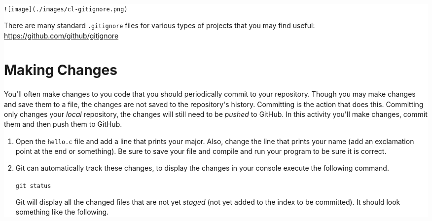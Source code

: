    ![image](./images/cl-gitignore.png)

There are many standard `.gitignore` files for various types of
projects that you may find useful: <https://github.com/github/gitignore>

# Making Changes

You'll often make changes to you code that you should periodically
commit to your repository. Though you may make changes and save them to
a file, the changes are not saved to the repository's history.
Committing is the action that does this. Committing only changes your
*local* repository, the changes will still need to be *pushed* to
GitHub. In this activity you'll make changes, commit them and then push
them to GitHub.

1.  Open the `hello.c` file and add a line that prints your
    major. Also, change the line that prints your name (add an
    exclamation point at the end or something). Be sure to save your
    file and compile and run your program to be sure it is correct.

2.  Git can automatically track these changes, to display the changes in
    your console execute the following command.

    `git status`

    Git will display all the changed files that are not yet *staged*
    (not yet added to the index to be committed). It should look
    something like the following.
